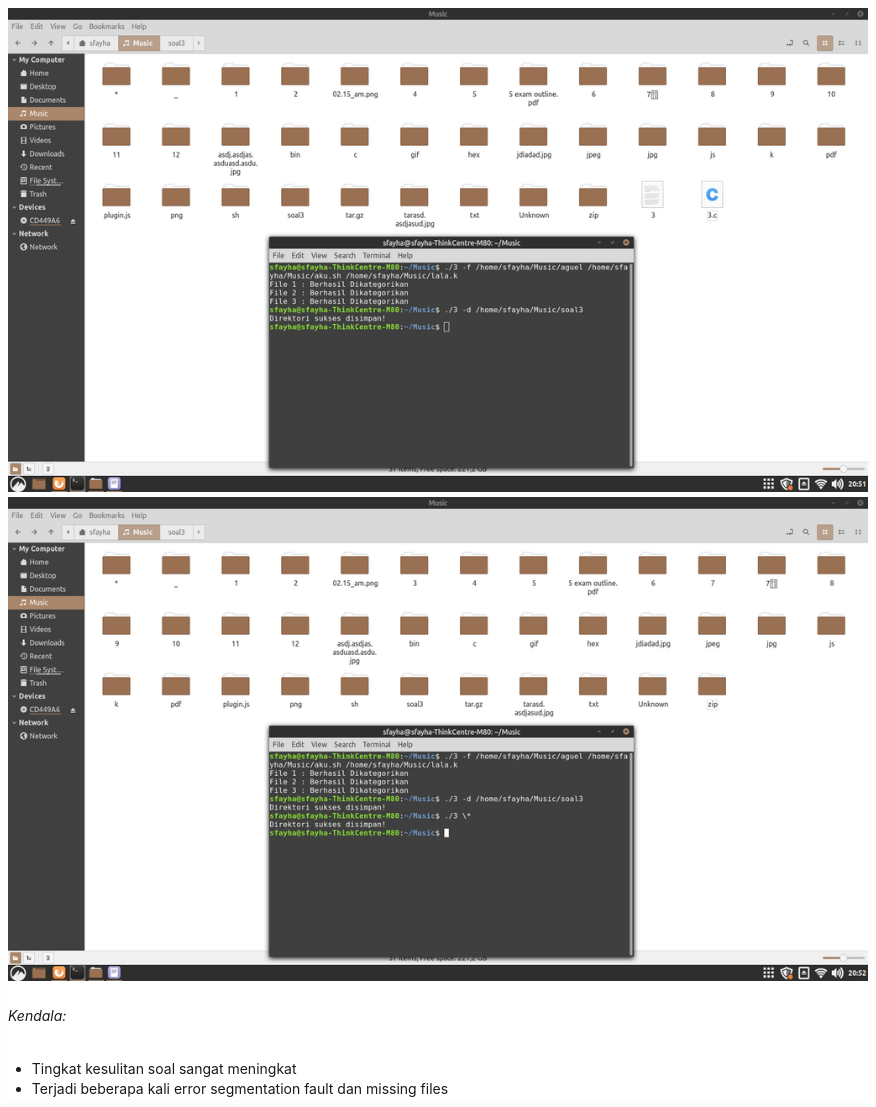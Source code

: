 ![-d](https://github.com/rihanfarih/soal-shift-sisop-modul-3-E07-2021/blob/main/Screenshots/-d.png)
![*](https://github.com/rihanfarih/soal-shift-sisop-modul-3-E07-2021/blob/main/Screenshots/*.png)

###### Kendala:
* Tingkat kesulitan soal sangat meningkat
* Terjadi beberapa kali error segmentation fault dan missing files

